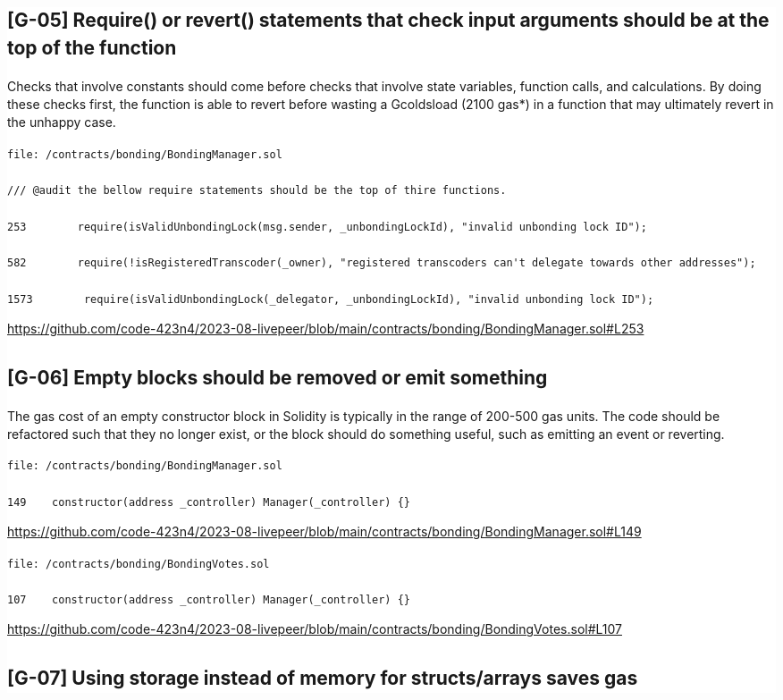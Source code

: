 
## [G-05] Require() or revert() statements that check input arguments should be at the top of the function  

Checks that involve constants should come before checks that involve state variables, function calls, and calculations. By doing these checks first, the function is able to revert before wasting a Gcoldsload (2100 gas*) in a function that may ultimately revert in the unhappy case.

```solidity
file: /contracts/bonding/BondingManager.sol

/// @audit the bellow require statements should be the top of thire functions.

253        require(isValidUnbondingLock(msg.sender, _unbondingLockId), "invalid unbonding lock ID");

582        require(!isRegisteredTranscoder(_owner), "registered transcoders can't delegate towards other addresses");

1573        require(isValidUnbondingLock(_delegator, _unbondingLockId), "invalid unbonding lock ID");

```
https://github.com/code-423n4/2023-08-livepeer/blob/main/contracts/bonding/BondingManager.sol#L253


## [G-06] Empty blocks should be removed or emit something

The gas cost of an empty constructor block in Solidity is typically in the range of 200-500 gas units.
The code should be refactored such that they no longer exist, or the block should do something useful, such as emitting an event or reverting.

```solidity
file: /contracts/bonding/BondingManager.sol

149    constructor(address _controller) Manager(_controller) {}

```
https://github.com/code-423n4/2023-08-livepeer/blob/main/contracts/bonding/BondingManager.sol#L149


```solidity
file: /contracts/bonding/BondingVotes.sol

107    constructor(address _controller) Manager(_controller) {}

```
https://github.com/code-423n4/2023-08-livepeer/blob/main/contracts/bonding/BondingVotes.sol#L107


## [G-07] Using storage instead of memory for structs/arrays saves gas
